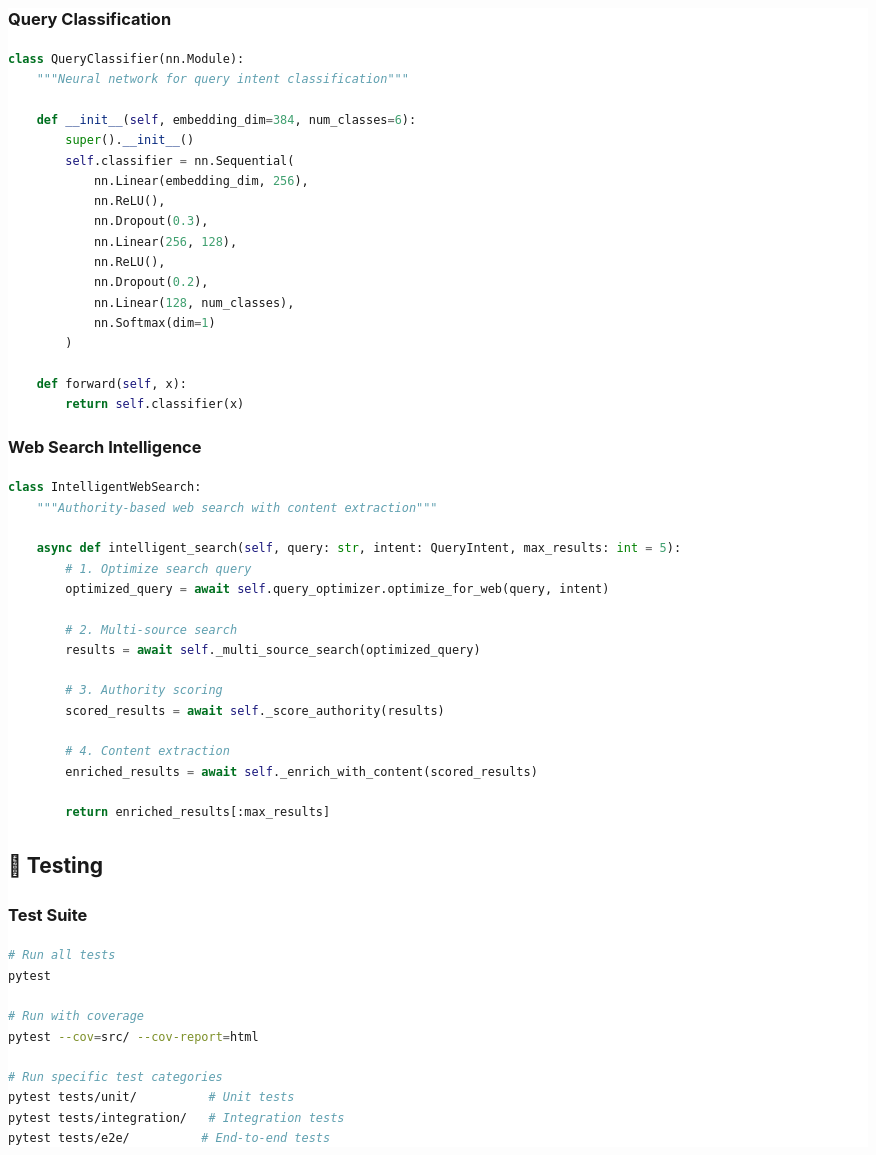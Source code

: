 ### Query Classification

```python
class QueryClassifier(nn.Module):
    """Neural network for query intent classification"""
    
    def __init__(self, embedding_dim=384, num_classes=6):
        super().__init__()
        self.classifier = nn.Sequential(
            nn.Linear(embedding_dim, 256),
            nn.ReLU(),
            nn.Dropout(0.3),
            nn.Linear(256, 128),
            nn.ReLU(),
            nn.Dropout(0.2),
            nn.Linear(128, num_classes),
            nn.Softmax(dim=1)
        )
        
    def forward(self, x):
        return self.classifier(x)
```

### Web Search Intelligence

```python
class IntelligentWebSearch:
    """Authority-based web search with content extraction"""
    
    async def intelligent_search(self, query: str, intent: QueryIntent, max_results: int = 5):
        # 1. Optimize search query
        optimized_query = await self.query_optimizer.optimize_for_web(query, intent)
        
        # 2. Multi-source search
        results = await self._multi_source_search(optimized_query)
        
        # 3. Authority scoring
        scored_results = await self._score_authority(results)
        
        # 4. Content extraction
        enriched_results = await self._enrich_with_content(scored_results)
        
        return enriched_results[:max_results]
```

## 🧪 Testing

### Test Suite

```bash
# Run all tests
pytest

# Run with coverage
pytest --cov=src/ --cov-report=html

# Run specific test categories
pytest tests/unit/          # Unit tests
pytest tests/integration/   # Integration tests
pytest tests/e2e/          # End-to-end tests
```
